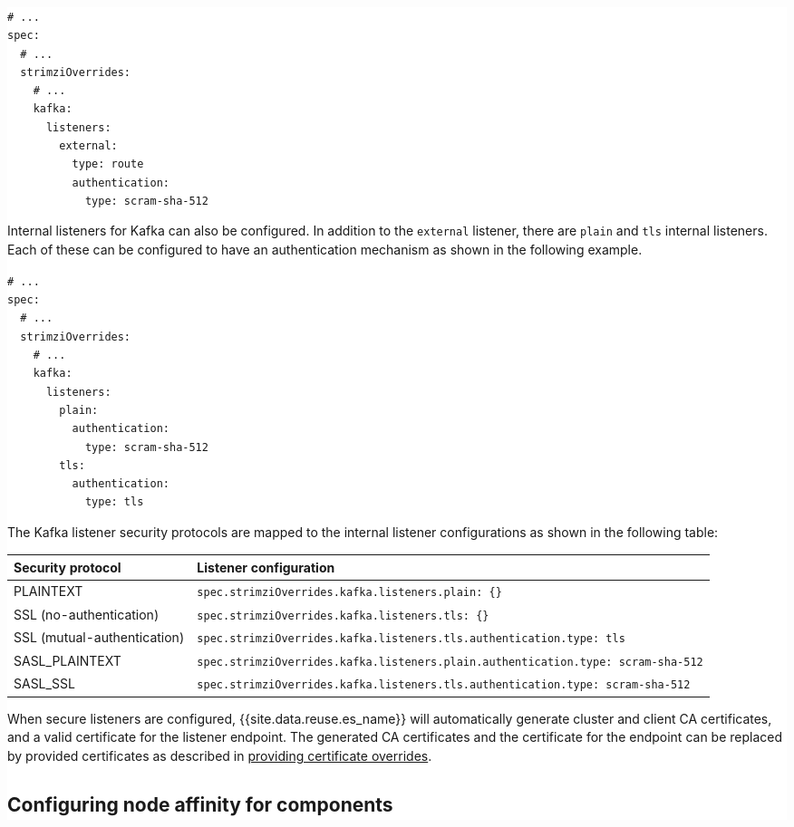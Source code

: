 ```
# ...
spec:
  # ...
  strimziOverrides:
    # ...
    kafka:
      listeners:
        external:
          type: route
          authentication:
            type: scram-sha-512
```

Internal listeners for Kafka can also be configured. In addition to the `external` listener, there are `plain` and `tls` internal listeners. Each of these can be configured to have an authentication mechanism as shown in the following example.

```
# ...
spec:
  # ...
  strimziOverrides:
    # ...
    kafka:
      listeners:
        plain:
          authentication:
            type: scram-sha-512
        tls:
          authentication:
            type: tls
```

The Kafka listener security protocols are mapped to the internal listener configurations as shown in the following table:

| Security protocol           | Listener configuration                                                           |
| :-------------------------- | :------------------------------------------------------------------------------- |
| PLAINTEXT                   | `spec.strimziOverrides.kafka.listeners.plain: {}`                                |
| SSL (no-authentication)     | `spec.strimziOverrides.kafka.listeners.tls: {}`                                  |
| SSL (mutual-authentication) | `spec.strimziOverrides.kafka.listeners.tls.authentication.type: tls`             |
| SASL_PLAINTEXT              | `spec.strimziOverrides.kafka.listeners.plain.authentication.type: scram-sha-512` |
| SASL_SSL                    | `spec.strimziOverrides.kafka.listeners.tls.authentication.type: scram-sha-512`   |

When secure listeners are configured, {{site.data.reuse.es_name}} will automatically generate cluster and client CA certificates, and a valid certificate for the listener endpoint. The generated CA certificates and the certificate for the endpoint can be replaced by provided certificates as described in [providing certificate overrides](#using-your-own-certificates).

## Configuring node affinity for components
